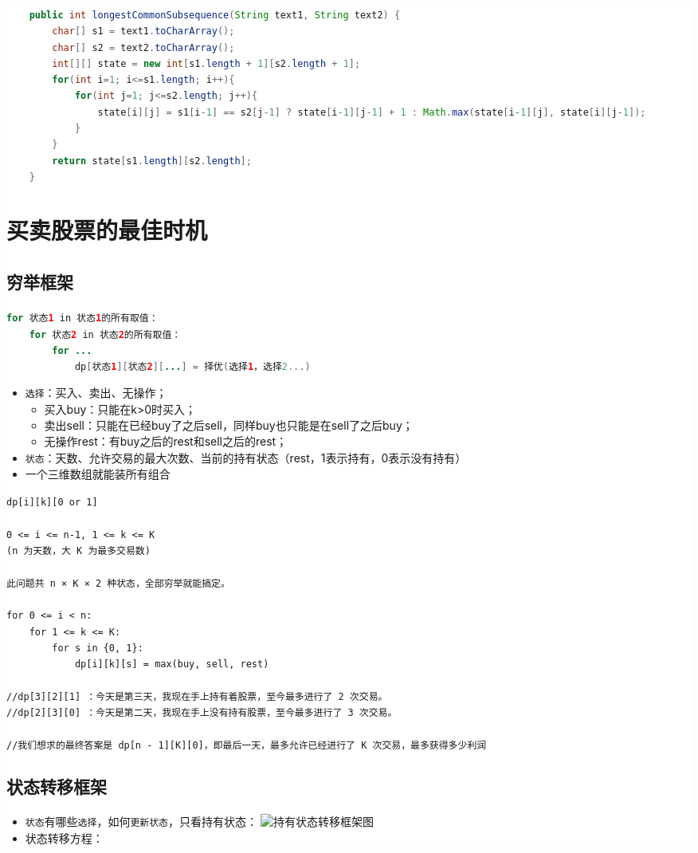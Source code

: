 
```java
    public int longestCommonSubsequence(String text1, String text2) {
        char[] s1 = text1.toCharArray();
        char[] s2 = text2.toCharArray();
        int[][] state = new int[s1.length + 1][s2.length + 1];
        for(int i=1; i<=s1.length; i++){
            for(int j=1; j<=s2.length; j++){
                state[i][j] = s1[i-1] == s2[j-1] ? state[i-1][j-1] + 1 : Math.max(state[i-1][j], state[i][j-1]);
            }
        }
        return state[s1.length][s2.length];
    }
```

# 买卖股票的最佳时机
## 穷举框架
```java
for 状态1 in 状态1的所有取值：
    for 状态2 in 状态2的所有取值：
        for ...
            dp[状态1][状态2][...] = 择优(选择1，选择2...)
```
* `选择`：买入、卖出、无操作；
    * 买入buy：只能在k>0时买入；
    * 卖出sell：只能在已经buy了之后sell，同样buy也只能是在sell了之后buy；
    * 无操作rest：有buy之后的rest和sell之后的rest；
* `状态`：天数、允许交易的最大次数、当前的持有状态（rest，1表示持有，0表示没有持有）
* 一个三维数组就能装所有组合

```
dp[i][k][0 or 1]

0 <= i <= n-1, 1 <= k <= K
(n 为天数，大 K 为最多交易数)

此问题共 n × K × 2 种状态，全部穷举就能搞定。

for 0 <= i < n:
    for 1 <= k <= K:
        for s in {0, 1}:
            dp[i][k][s] = max(buy, sell, rest)
            
//dp[3][2][1] ：今天是第三天，我现在手上持有着股票，至今最多进行了 2 次交易。
//dp[2][3][0] ：今天是第二天，我现在手上没有持有股票，至今最多进行了 3 次交易。

//我们想求的最终答案是 dp[n - 1][K][0]，即最后一天，最多允许已经进行了 K 次交易，最多获得多少利润
```

## 状态转移框架
* `状态`有哪些`选择`，如何`更新状态`，只看持有状态：
![持有状态转移框架图](https://github.com/iii17-grace/Computer_Science/blob/master/%E7%AE%97%E6%B3%95/%E6%8C%81%E6%9C%89%E7%8A%B6%E6%80%81%E8%BD%AC%E7%A7%BB%E6%A1%86%E6%9E%B6%E5%9B%BE.png)
* 状态转移方程：
